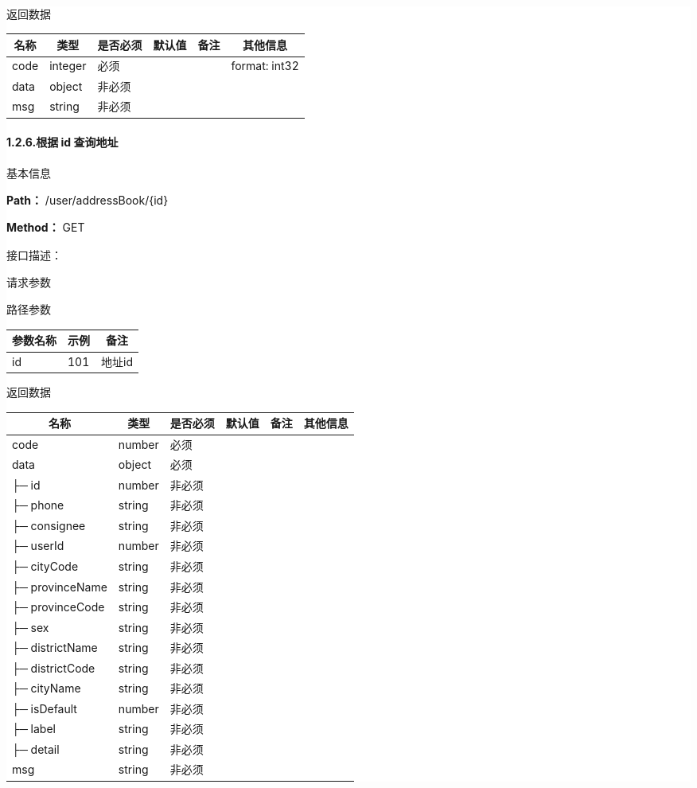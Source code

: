 返回数据

| 名称 | 类型    | 是否必须 | 默认值 | 备注 | 其他信息      |
| ---- | ------- | -------- | ------ | ---- | ------------- |
| code | integer | 必须     |        |      | format: int32 |
| data | object  | 非必须   |        |      |               |
| msg  | string  | 非必须   |        |      |               |

#### 1.2.6.根据 id 查询地址

基本信息

**Path：** /user/addressBook/{id}

**Method：** GET

接口描述：

请求参数

路径参数

| 参数名称 | 示例 | 备注   |
| -------- | ---- | ------ |
| id       | 101  | 地址id |

返回数据

| 名称            | 类型   | 是否必须 | 默认值 | 备注 | 其他信息 |
| --------------- | ------ | -------- | ------ | ---- | -------- |
| code            | number | 必须     |        |      |          |
| data            | object | 必须     |        |      |          |
| ├─ id           | number | 非必须   |        |      |          |
| ├─ phone        | string | 非必须   |        |      |          |
| ├─ consignee    | string | 非必须   |        |      |          |
| ├─ userId       | number | 非必须   |        |      |          |
| ├─ cityCode     | string | 非必须   |        |      |          |
| ├─ provinceName | string | 非必须   |        |      |          |
| ├─ provinceCode | string | 非必须   |        |      |          |
| ├─ sex          | string | 非必须   |        |      |          |
| ├─ districtName | string | 非必须   |        |      |          |
| ├─ districtCode | string | 非必须   |        |      |          |
| ├─ cityName     | string | 非必须   |        |      |          |
| ├─ isDefault    | number | 非必须   |        |      |          |
| ├─ label        | string | 非必须   |        |      |          |
| ├─ detail       | string | 非必须   |        |      |          |
| msg             | string | 非必须   |        |      |          |
